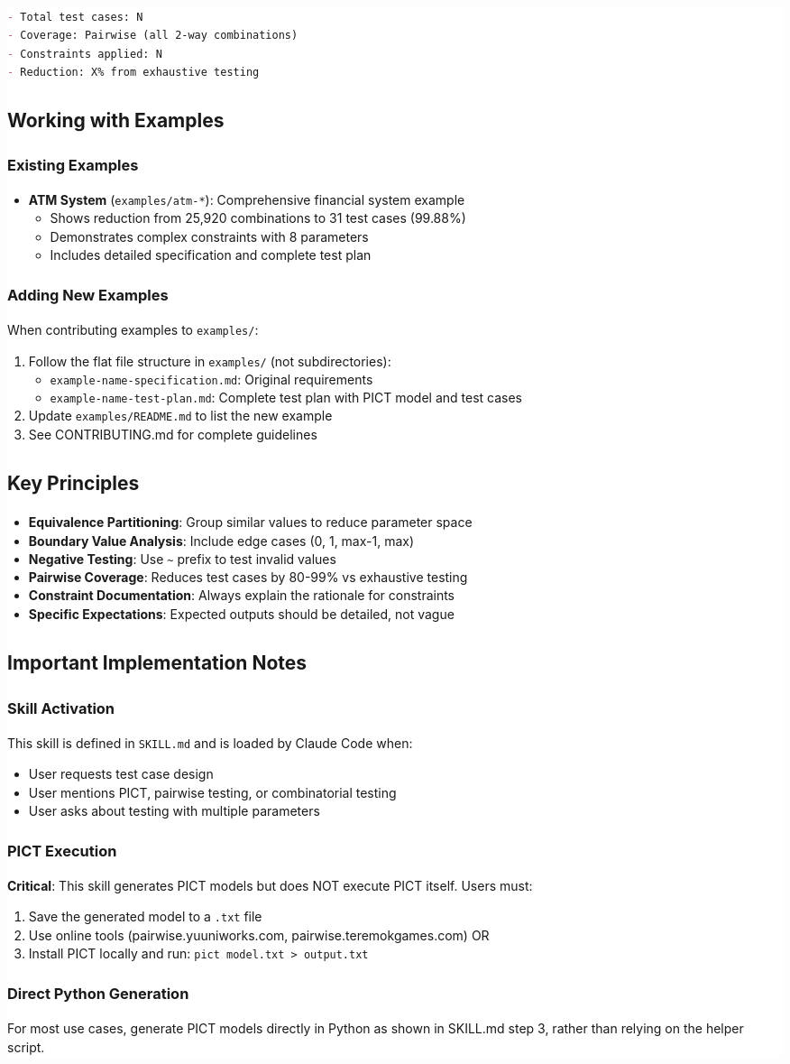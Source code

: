 ````markdown
- Total test cases: N
- Coverage: Pairwise (all 2-way combinations)
- Constraints applied: N
- Reduction: X% from exhaustive testing
````

## Working with Examples

### Existing Examples
- **ATM System** (`examples/atm-*`): Comprehensive financial system example
  - Shows reduction from 25,920 combinations to 31 test cases (99.88%)
  - Demonstrates complex constraints with 8 parameters
  - Includes detailed specification and complete test plan

### Adding New Examples

When contributing examples to `examples/`:

1. Follow the flat file structure in `examples/` (not subdirectories):
   - `example-name-specification.md`: Original requirements
   - `example-name-test-plan.md`: Complete test plan with PICT model and test cases
2. Update `examples/README.md` to list the new example
3. See CONTRIBUTING.md for complete guidelines

## Key Principles

- **Equivalence Partitioning**: Group similar values to reduce parameter space
- **Boundary Value Analysis**: Include edge cases (0, 1, max-1, max)
- **Negative Testing**: Use `~` prefix to test invalid values
- **Pairwise Coverage**: Reduces test cases by 80-99% vs exhaustive testing
- **Constraint Documentation**: Always explain the rationale for constraints
- **Specific Expectations**: Expected outputs should be detailed, not vague

## Important Implementation Notes

### Skill Activation
This skill is defined in `SKILL.md` and is loaded by Claude Code when:
- User requests test case design
- User mentions PICT, pairwise testing, or combinatorial testing
- User asks about testing with multiple parameters

### PICT Execution
**Critical**: This skill generates PICT models but does NOT execute PICT itself. Users must:
1. Save the generated model to a `.txt` file
2. Use online tools (pairwise.yuuniworks.com, pairwise.teremokgames.com) OR
3. Install PICT locally and run: `pict model.txt > output.txt`

### Direct Python Generation
For most use cases, generate PICT models directly in Python as shown in SKILL.md step 3, rather than relying on the helper script.
